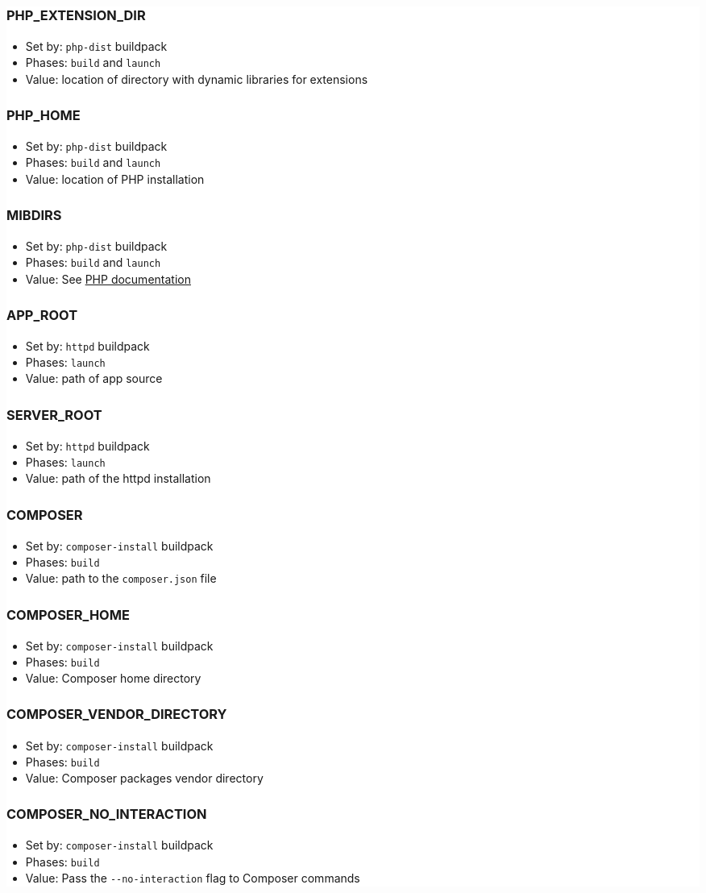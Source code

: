 ### PHP_EXTENSION_DIR

* Set by: `php-dist` buildpack
* Phases: `build` and `launch`
* Value: location of directory with dynamic libraries for extensions

### PHP_HOME

* Set by: `php-dist` buildpack
* Phases: `build` and `launch`
* Value: location of PHP installation


### MIBDIRS

* Set by: `php-dist` buildpack
* Phases: `build` and `launch`
* Value: See [PHP documentation](https://www.php.net/manual/en/snmp.installation.php)

### APP_ROOT

* Set by: `httpd` buildpack
* Phases: `launch`
* Value: path of app source

### SERVER_ROOT

* Set by: `httpd` buildpack
* Phases: `launch`
* Value: path of the httpd installation

### COMPOSER

* Set by: `composer-install` buildpack
* Phases: `build`
* Value: path to the `composer.json` file

### COMPOSER_HOME

* Set by: `composer-install` buildpack
* Phases: `build`
* Value: Composer home directory

### COMPOSER_VENDOR_DIRECTORY

* Set by: `composer-install` buildpack
* Phases: `build`
* Value: Composer packages vendor directory

### COMPOSER_NO_INTERACTION

* Set by: `composer-install` buildpack
* Phases: `build`
* Value: Pass the `--no-interaction` flag to Composer commands
